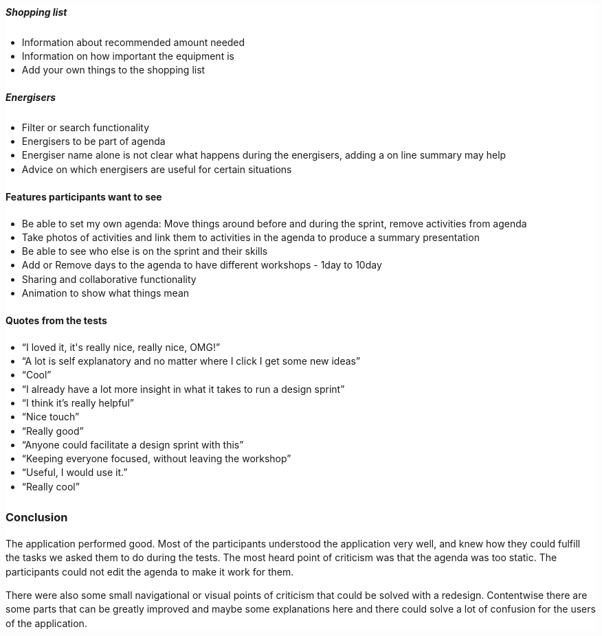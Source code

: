 ##### Shopping list
- Information about recommended amount needed
- Information on how important the equipment is
- Add your own things to the shopping list

##### Energisers
- Filter or search functionality
- Energisers to be part of agenda
- Energiser name alone is not clear what happens during the energisers, adding a on line summary may help
- Advice on which energisers are useful for certain situations

#### Features participants want to see
- Be able to set my own agenda: Move things around before and during the sprint, remove activities from agenda
- Take photos of activities and link them to activities in the agenda to produce a summary presentation
- Be able to see who else is on the sprint and their skills
- Add or Remove days to the agenda to have different workshops - 1day to 10day
- Sharing and collaborative functionality
- Animation to show what things mean

#### Quotes from the tests
- “I loved it, it's really nice, really nice, OMG!”
- “A lot is self explanatory and no matter where I click I get some new ideas”
- “Cool”
- “I already have a lot more insight in what it takes to run a design sprint”
- “I think it’s really helpful”
- “Nice touch”
- “Really good”
- “Anyone could facilitate a design sprint with this”
- “Keeping everyone focused, without leaving the workshop”
- “Useful, I would use it.”
- “Really cool”

### Conclusion
The application performed good. Most of the participants understood the application very well, and knew how they could fulfill the tasks we asked them to do during the tests. The most heard point of criticism was that the agenda was too static. The participants could not edit the agenda to make it work for them.

There were also some small navigational or visual points of criticism that could be solved with a redesign. Contentwise there are some parts that can be greatly improved and maybe some explanations here and there could solve a lot of confusion for the users of the application.
